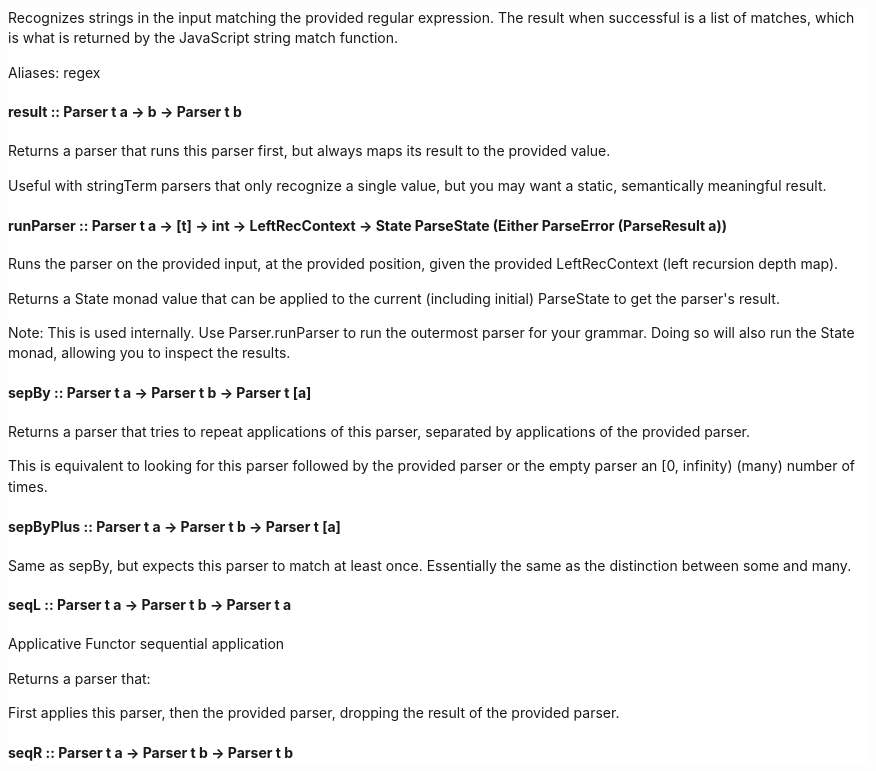 Recognizes strings in the input matching
the provided regular expression. The result
when successful is a list of matches, which
is what is returned by the JavaScript string
match function.

Aliases: regex
#### result :: Parser t a &#8594; b &#8594; Parser t b

Returns a parser that runs this parser first,
but always maps its result to the provided value.

Useful with stringTerm parsers that only recognize
a single value, but you may want a static, semantically
meaningful result.
#### runParser :: Parser t a &#8594; [t] &#8594; int &#8594; LeftRecContext &#8594; State ParseState (Either ParseError (ParseResult a))

Runs the parser on the provided input, at the provided position, given
the provided LeftRecContext (left recursion depth map).

Returns a State monad value that can be applied to the current (including initial)
ParseState to get the parser's result.

Note: This is used internally. Use Parser.runParser to run the outermost parser for
your grammar. Doing so will also run the State monad, allowing you to inspect the results.
#### sepBy :: Parser t a &#8594; Parser t b &#8594; Parser t [a]

Returns a parser that tries to repeat applications
of this parser, separated by applications of the
provided parser.

This is equivalent to looking for this parser
followed by the provided parser or the empty parser
an [0, infinity) (many) number of times.
#### sepByPlus :: Parser t a &#8594; Parser t b &#8594; Parser t [a]

Same as sepBy, but expects this parser to match
at least once. Essentially the same as the distinction
between some and many.
#### seqL :: Parser t a &#8594; Parser t b &#8594; Parser t a

Applicative Functor sequential application

Returns a parser that:

First applies this parser, then the provided
parser, dropping the result of the provided parser.
#### seqR :: Parser t a &#8594; Parser t b &#8594; Parser t b
